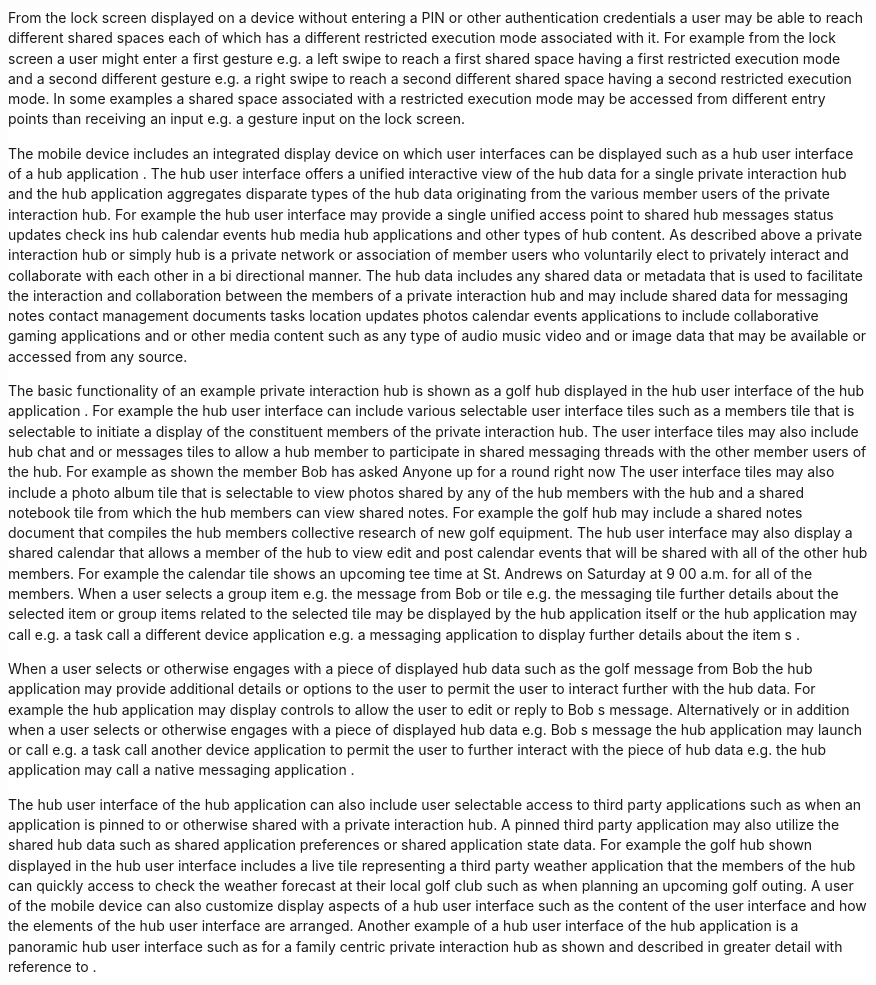 From the lock screen displayed on a device without entering a PIN or other authentication credentials a user may be able to reach different shared spaces each of which has a different restricted execution mode associated with it. For example from the lock screen a user might enter a first gesture e.g. a left swipe to reach a first shared space having a first restricted execution mode and a second different gesture e.g. a right swipe to reach a second different shared space having a second restricted execution mode. In some examples a shared space associated with a restricted execution mode may be accessed from different entry points than receiving an input e.g. a gesture input on the lock screen.

The mobile device includes an integrated display device on which user interfaces can be displayed such as a hub user interface of a hub application . The hub user interface offers a unified interactive view of the hub data for a single private interaction hub and the hub application aggregates disparate types of the hub data originating from the various member users of the private interaction hub. For example the hub user interface may provide a single unified access point to shared hub messages status updates check ins hub calendar events hub media hub applications and other types of hub content. As described above a private interaction hub or simply hub is a private network or association of member users who voluntarily elect to privately interact and collaborate with each other in a bi directional manner. The hub data includes any shared data or metadata that is used to facilitate the interaction and collaboration between the members of a private interaction hub and may include shared data for messaging notes contact management documents tasks location updates photos calendar events applications to include collaborative gaming applications and or other media content such as any type of audio music video and or image data that may be available or accessed from any source.

The basic functionality of an example private interaction hub is shown as a golf hub displayed in the hub user interface of the hub application . For example the hub user interface can include various selectable user interface tiles such as a members tile that is selectable to initiate a display of the constituent members of the private interaction hub. The user interface tiles may also include hub chat and or messages tiles to allow a hub member to participate in shared messaging threads with the other member users of the hub. For example as shown the member Bob has asked Anyone up for a round right now The user interface tiles may also include a photo album tile that is selectable to view photos shared by any of the hub members with the hub and a shared notebook tile from which the hub members can view shared notes. For example the golf hub may include a shared notes document that compiles the hub members collective research of new golf equipment. The hub user interface may also display a shared calendar that allows a member of the hub to view edit and post calendar events that will be shared with all of the other hub members. For example the calendar tile shows an upcoming tee time at St. Andrews on Saturday at 9 00 a.m. for all of the members. When a user selects a group item e.g. the message from Bob or tile e.g. the messaging tile further details about the selected item or group items related to the selected tile may be displayed by the hub application itself or the hub application may call e.g. a task call a different device application e.g. a messaging application to display further details about the item s .

When a user selects or otherwise engages with a piece of displayed hub data such as the golf message from Bob the hub application may provide additional details or options to the user to permit the user to interact further with the hub data. For example the hub application may display controls to allow the user to edit or reply to Bob s message. Alternatively or in addition when a user selects or otherwise engages with a piece of displayed hub data e.g. Bob s message the hub application may launch or call e.g. a task call another device application to permit the user to further interact with the piece of hub data e.g. the hub application may call a native messaging application .

The hub user interface of the hub application can also include user selectable access to third party applications such as when an application is pinned to or otherwise shared with a private interaction hub. A pinned third party application may also utilize the shared hub data such as shared application preferences or shared application state data. For example the golf hub shown displayed in the hub user interface includes a live tile representing a third party weather application that the members of the hub can quickly access to check the weather forecast at their local golf club such as when planning an upcoming golf outing. A user of the mobile device can also customize display aspects of a hub user interface such as the content of the user interface and how the elements of the hub user interface are arranged. Another example of a hub user interface of the hub application is a panoramic hub user interface such as for a family centric private interaction hub as shown and described in greater detail with reference to .
